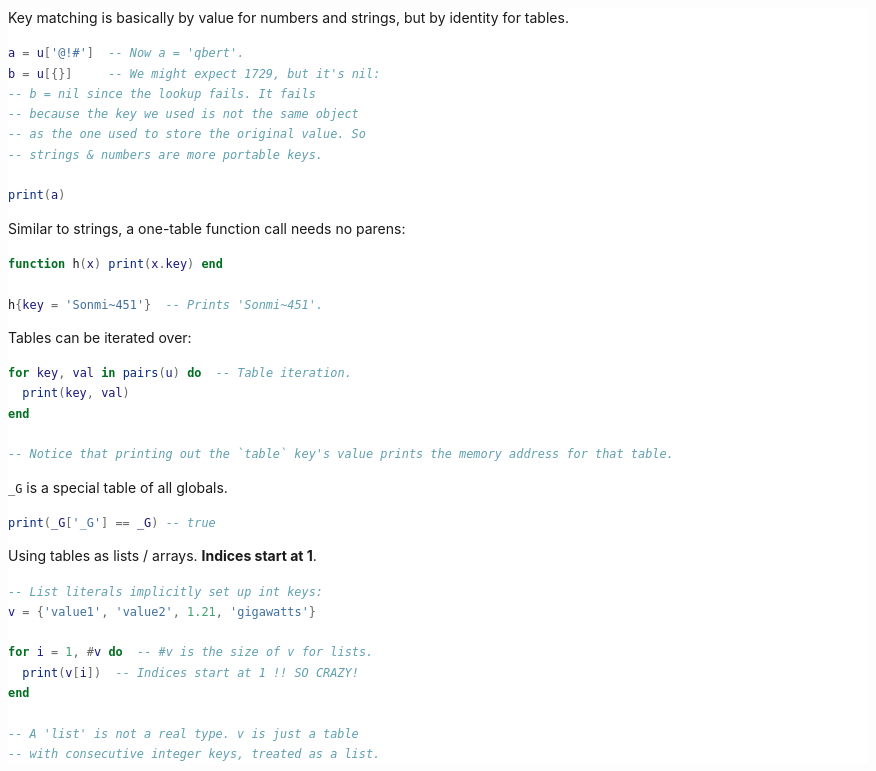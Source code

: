 <codapi-snippet sandbox="lua" depends-on="tabledecl" editor="basic">
</codapi-snippet>

Key matching is basically by value for numbers and strings, but by identity for tables.

```lua
a = u['@!#']  -- Now a = 'qbert'.
b = u[{}]     -- We might expect 1729, but it's nil:
-- b = nil since the lookup fails. It fails
-- because the key we used is not the same object
-- as the one used to store the original value. So
-- strings & numbers are more portable keys.

print(a)
```

<codapi-snippet sandbox="lua" depends-on="tabledecl" editor="basic" >
</codapi-snippet>

Similar to strings, a one-table function call needs no parens:

```lua
function h(x) print(x.key) end

h{key = 'Sonmi~451'}  -- Prints 'Sonmi~451'.
```

<codapi-snippet sandbox="lua" editor="basic" >
</codapi-snippet>

Tables can be iterated over:

```lua
for key, val in pairs(u) do  -- Table iteration.
  print(key, val)
end

-- Notice that printing out the `table` key's value prints the memory address for that table.
```

<codapi-snippet sandbox="lua" depends-on="tabledecl" editor="basic" >
</codapi-snippet>

`_G` is a special table of all globals.

```lua
print(_G['_G'] == _G) -- true
```

<codapi-snippet sandbox="lua" editor="basic" >
</codapi-snippet>

Using tables as lists / arrays. **Indices start at 1**.

```lua
-- List literals implicitly set up int keys:
v = {'value1', 'value2', 1.21, 'gigawatts'}

for i = 1, #v do  -- #v is the size of v for lists.
  print(v[i])  -- Indices start at 1 !! SO CRAZY!
end

-- A 'list' is not a real type. v is just a table
-- with consecutive integer keys, treated as a list.
```
